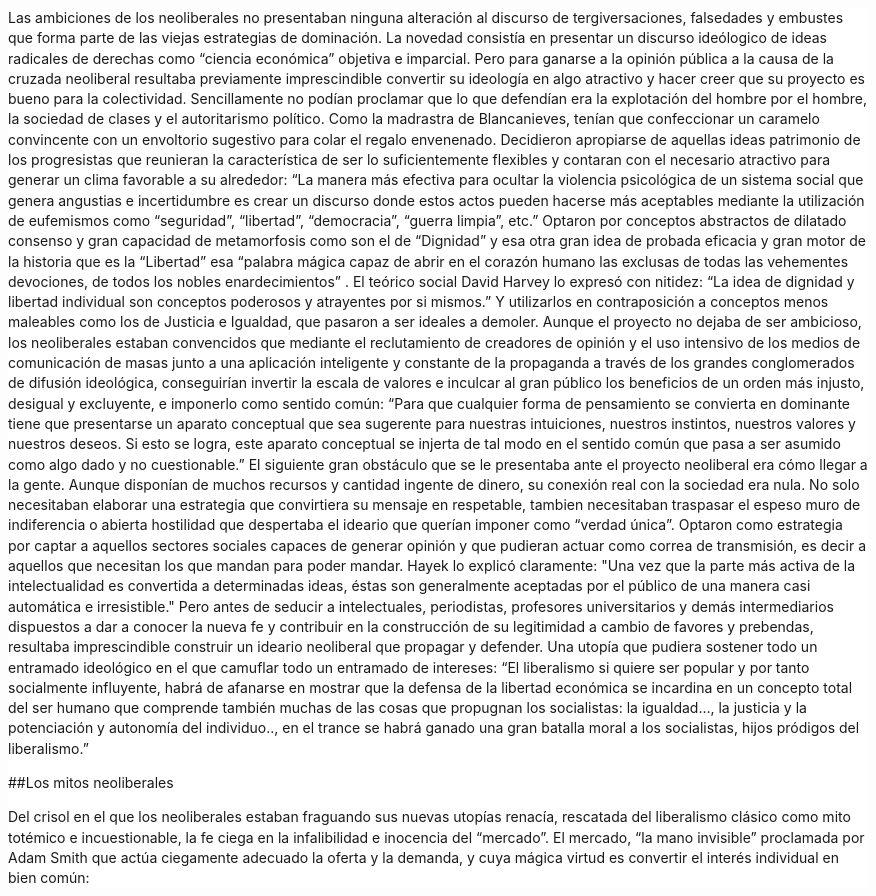 Las ambiciones de los neoliberales no presentaban ninguna alteración al discurso de tergiversaciones, falsedades y embustes que forma parte de las viejas estrategias de dominación. La novedad consistía en presentar un discurso ideólogico de ideas radicales de derechas como “ciencia económica” objetiva e imparcial. Pero para ganarse a la opinión pública a la causa de la cruzada neoliberal resultaba previamente imprescindible convertir su ideología en algo atractivo y hacer creer que su proyecto es bueno para la colectividad. Sencillamente no podían proclamar que lo que defendían era la explotación del hombre por el hombre, la sociedad de clases y el autoritarismo político. Como la madrastra de Blancanieves, tenían que confeccionar un caramelo convincente con un envoltorio sugestivo para colar el regalo envenenado. Decidieron apropiarse de aquellas ideas patrimonio de los progresistas que reunieran la característica de ser lo suficientemente flexibles y contaran con el necesario atractivo para generar un clima favorable a su alrededor: “La manera más efectiva para ocultar la violencia psicológica de un sistema social que genera angustias e incertidumbre es crear un discurso donde estos actos pueden hacerse más aceptables mediante la utilización de eufemismos como “seguridad”, “libertad”, “democracia”, “guerra limpia”, etc.” Optaron por conceptos abstractos de dilatado consenso y gran capacidad de metamorfosis como son el de “Dignidad” y esa otra gran idea de probada eficacia y gran motor de la historia que es la “Libertad” esa “palabra mágica capaz de abrir en el corazón humano las exclusas de todas las vehementes devociones, de todos los nobles enardecimientos” . El teórico social David Harvey lo expresó con nitidez: “La idea de dignidad y libertad individual son conceptos poderosos y atrayentes por si mismos.” Y utilizarlos en contraposición a conceptos menos maleables como los de Justicia e Igualdad, que pasaron a ser ideales a demoler. Aunque el proyecto no dejaba de ser ambicioso, los neoliberales estaban convencidos que mediante el reclutamiento de creadores de opinión y el uso intensivo de los medios de comunicación de masas junto a una aplicación inteligente y constante de la propaganda a través de los grandes conglomerados de difusión ideológica, conseguirían invertir la escala de valores e inculcar al gran público los beneficios de un orden más injusto, desigual y excluyente, e imponerlo como sentido común: “Para que cualquier forma de pensamiento se convierta en dominante tiene que presentarse un aparato conceptual que sea sugerente para nuestras intuiciones, nuestros instintos, nuestros valores y nuestros deseos. Si esto se logra, este aparato conceptual se injerta de tal modo en el sentido común que pasa a ser asumido como algo dado y no cuestionable.” El siguiente gran obstáculo que se le presentaba ante el proyecto neoliberal era cómo llegar a la gente. Aunque disponían de muchos recursos y cantidad ingente de dinero, su conexión real con la sociedad era nula. No solo necesitaban elaborar una estrategia que convirtiera su mensaje en respetable, tambien necesitaban traspasar el espeso muro de indiferencia o abierta hostilidad que despertaba el ideario que querían imponer como “verdad única”. Optaron como estrategia por captar a aquellos sectores sociales capaces de generar opinión y que pudieran actuar como correa de transmisión, es decir a aquellos que necesitan los que mandan para poder mandar. Hayek lo explicó claramente: "Una vez que la parte más activa de la intelectualidad es convertida a determinadas ideas, éstas son generalmente aceptadas por el público de una manera casi automática e irresistible." Pero antes de seducir a intelectuales, periodistas, profesores universitarios y demás intermediarios dispuestos a dar a conocer la nueva fe y contribuir en la construcción de su legitimidad a cambio de favores y prebendas, resultaba imprescindible construir un ideario neoliberal que propagar y defender. Una utopía que pudiera sostener todo un entramado ideológico en el que camuflar todo un entramado de intereses: “El liberalismo si quiere ser popular y por tanto socialmente influyente, habrá de afanarse en mostrar que la defensa de la libertad económica se incardina en un concepto total del ser humano que comprende también muchas de las cosas que propugnan los socialistas: la igualdad…, la justicia y la potenciación y autonomía del individuo.., en el trance se habrá ganado una gran batalla moral a los socialistas, hijos pródigos del liberalismo.”

##Los mitos neoliberales

Del crisol en el que los neoliberales estaban fraguando sus nuevas utopías renacía, rescatada del liberalismo clásico como mito totémico e incuestionable, la fe ciega en la infalibilidad e inocencia del “mercado”. El mercado, “la mano invisible” proclamada por Adam Smith que actúa ciegamente adecuado la oferta y la demanda, y cuya mágica virtud es convertir el interés individual en bien común:
